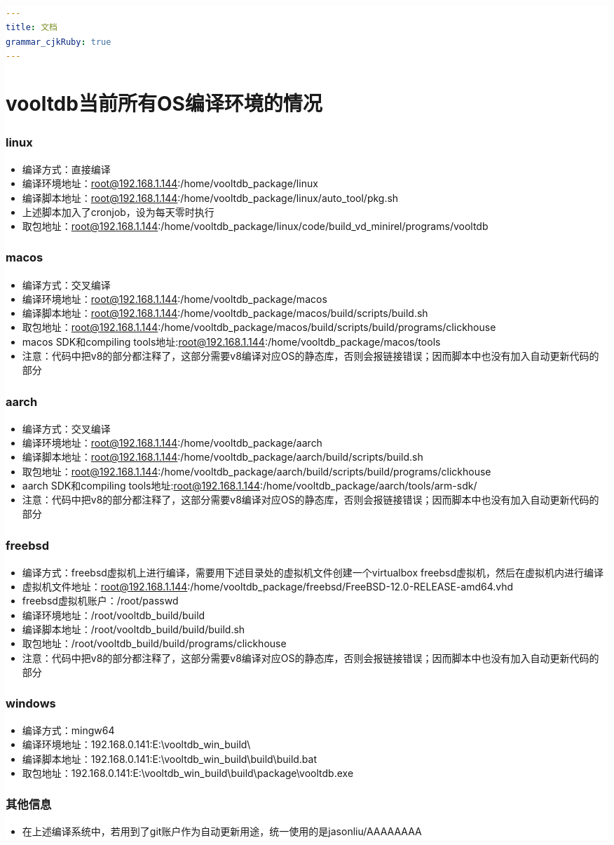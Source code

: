 ```yaml
---
title: 文档
grammar_cjkRuby: true
---
```


# vooltdb当前所有OS编译环境的情况
### linux
- 编译方式：直接编译
- 编译环境地址：root@192.168.1.144:/home/vooltdb_package/linux
- 编译脚本地址：root@192.168.1.144:/home/vooltdb_package/linux/auto_tool/pkg.sh
- 上述脚本加入了cronjob，设为每天零时执行
- 取包地址：root@192.168.1.144:/home/vooltdb_package/linux/code/build_vd_minirel/programs/vooltdb

### macos
- 编译方式：交叉编译
- 编译环境地址：root@192.168.1.144:/home/vooltdb_package/macos
- 编译脚本地址：root@192.168.1.144:/home/vooltdb_package/macos/build/scripts/build.sh
- 取包地址：root@192.168.1.144:/home/vooltdb_package/macos/build/scripts/build/programs/clickhouse
- macos SDK和compiling tools地址:root@192.168.1.144:/home/vooltdb_package/macos/tools
- 注意：代码中把v8的部分都注释了，这部分需要v8编译对应OS的静态库，否则会报链接错误；因而脚本中也没有加入自动更新代码的部分

### aarch
- 编译方式：交叉编译
- 编译环境地址：root@192.168.1.144:/home/vooltdb_package/aarch
- 编译脚本地址：root@192.168.1.144:/home/vooltdb_package/aarch/build/scripts/build.sh
- 取包地址：root@192.168.1.144:/home/vooltdb_package/aarch/build/scripts/build/programs/clickhouse
- aarch SDK和compiling tools地址:root@192.168.1.144:/home/vooltdb_package/aarch/tools/arm-sdk/
- 注意：代码中把v8的部分都注释了，这部分需要v8编译对应OS的静态库，否则会报链接错误；因而脚本中也没有加入自动更新代码的部分

### freebsd
- 编译方式：freebsd虚拟机上进行编译，需要用下述目录处的虚拟机文件创建一个virtualbox freebsd虚拟机，然后在虚拟机内进行编译
- 虚拟机文件地址：root@192.168.1.144:/home/vooltdb_package/freebsd/FreeBSD-12.0-RELEASE-amd64.vhd
- freebsd虚拟机账户：/root/passwd
- 编译环境地址：/root/vooltdb_build/build
- 编译脚本地址：/root/vooltdb_build/build/build.sh
- 取包地址：/root/vooltdb_build/build/programs/clickhouse
- 注意：代码中把v8的部分都注释了，这部分需要v8编译对应OS的静态库，否则会报链接错误；因而脚本中也没有加入自动更新代码的部分

### windows
- 编译方式：mingw64
- 编译环境地址：192.168.0.141:E:\vooltdb_win_build\
- 编译脚本地址：192.168.0.141:E:\vooltdb_win_build\build\build.bat
- 取包地址：192.168.0.141:E:\vooltdb_win_build\build\package\vooltdb.exe

### 其他信息
- 在上述编译系统中，若用到了git账户作为自动更新用途，统一使用的是jasonliu/AAAAAAAA
